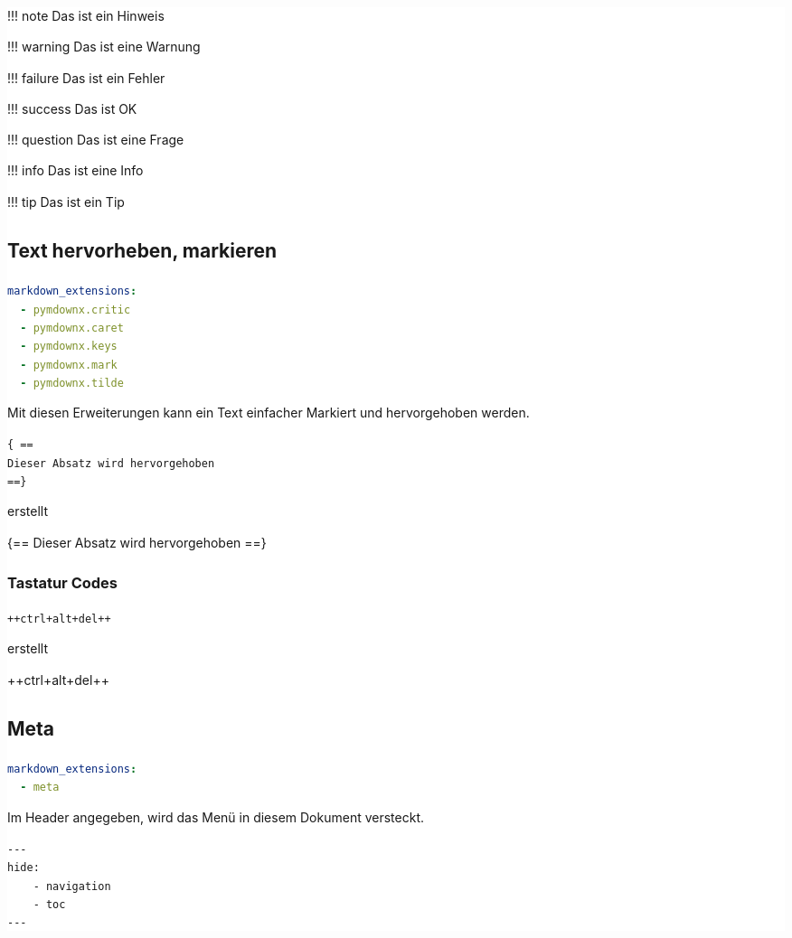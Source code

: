 
!!! note
	Das ist ein Hinweis

!!! warning
	Das ist eine Warnung

!!! failure
	Das ist ein Fehler

!!! success
	Das ist OK

!!! question
	Das ist eine Frage

!!! info
	Das ist eine Info

!!! tip
	Das ist ein Tip




## Text hervorheben, markieren
``` yaml title="mkdocs.yml"
markdown_extensions:
  - pymdownx.critic
  - pymdownx.caret
  - pymdownx.keys
  - pymdownx.mark
  - pymdownx.tilde
```

Mit diesen Erweiterungen kann ein Text einfacher Markiert und hervorgehoben werden.

```html title="meine_datei.md"
{ ==
Dieser Absatz wird hervorgehoben
==}
```
erstellt

{==
Dieser Absatz wird hervorgehoben
==}


### Tastatur Codes
``` title="meine_datei.md"
++ctrl+alt+del++
```
erstellt

++ctrl+alt+del++

## Meta
```yaml title="mkdocs.yml"
markdown_extensions:
  - meta                      
```

Im Header angegeben, wird das Menü in diesem Dokument versteckt.
``` title="mein_dokument.md"
---
hide:
    - navigation
    - toc
---
```

